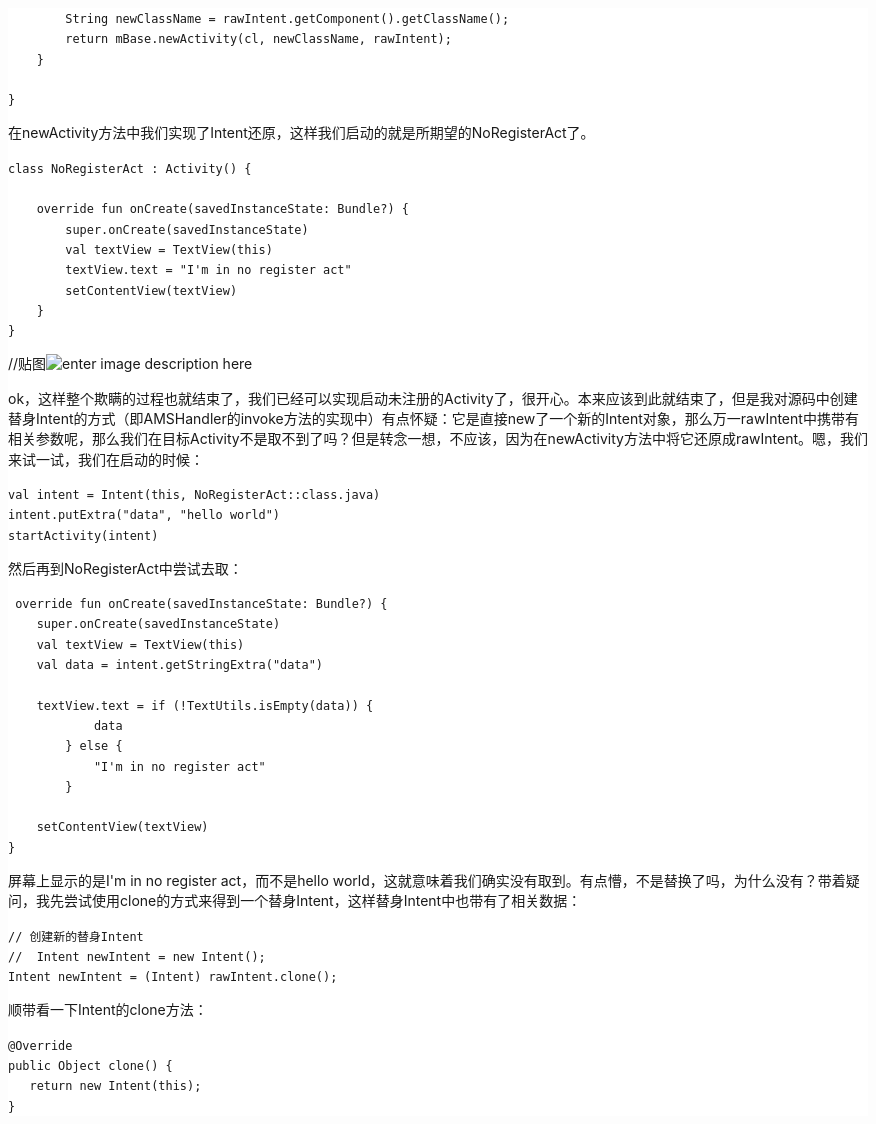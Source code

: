 	        String newClassName = rawIntent.getComponent().getClassName();
	        return mBase.newActivity(cl, newClassName, rawIntent);
	    }
	
	}  
	
在newActivity方法中我们实现了Intent还原，这样我们启动的就是所期望的NoRegisterAct了。

	class NoRegisterAct : Activity() {

	    override fun onCreate(savedInstanceState: Bundle?) {
	        super.onCreate(savedInstanceState)
	        val textView = TextView(this)
	        textView.text = "I'm in no register act"
	        setContentView(textView)
	    }
	}	
	
//贴图![enter image description here](https://img-blog.csdnimg.cn/20190307140545818.png?x-oss-process=image/watermark,type_ZmFuZ3poZW5naGVpdGk,shadow_10,text_aHR0cHM6Ly9ibG9nLmNzZG4ubmV0L3hsaDExOTE4NjA5Mzk=,size_16,color_FFFFFF,t_70)

ok，这样整个欺瞒的过程也就结束了，我们已经可以实现启动未注册的Activity了，很开心。本来应该到此就结束了，但是我对源码中创建替身Intent的方式（即AMSHandler的invoke方法的实现中）有点怀疑：它是直接new了一个新的Intent对象，那么万一rawIntent中携带有相关参数呢，那么我们在目标Activity不是取不到了吗？但是转念一想，不应该，因为在newActivity方法中将它还原成rawIntent。嗯，我们来试一试，我们在启动的时候：

	val intent = Intent(this, NoRegisterAct::class.java)
    intent.putExtra("data", "hello world")
    startActivity(intent)
    
然后再到NoRegisterAct中尝试去取：

	 override fun onCreate(savedInstanceState: Bundle?) {
	    super.onCreate(savedInstanceState)
	    val textView = TextView(this)
	    val data = intent.getStringExtra("data")
	        
        textView.text = if (!TextUtils.isEmpty(data)) {
            	data
        	} else {
            	"I'm in no register act"
        	}

        setContentView(textView)
    }    
屏幕上显示的是I'm in no register act，而不是hello world，这就意味着我们确实没有取到。有点懵，不是替换了吗，为什么没有？带着疑问，我先尝试使用clone的方式来得到一个替身Intent，这样替身Intent中也带有了相关数据：

	// 创建新的替身Intent
	//  Intent newIntent = new Intent();   
	Intent newIntent = (Intent) rawIntent.clone();
	
顺带看一下Intent的clone方法：

	@Override
	public Object clone() {
	   return new Intent(this);
	}	
	